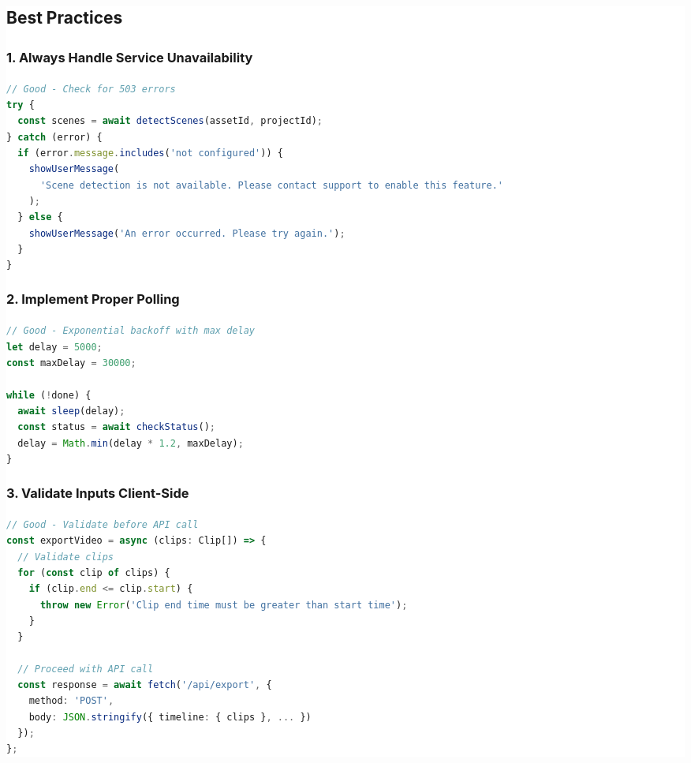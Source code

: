 
## Best Practices

### 1. Always Handle Service Unavailability

```typescript
// Good - Check for 503 errors
try {
  const scenes = await detectScenes(assetId, projectId);
} catch (error) {
  if (error.message.includes('not configured')) {
    showUserMessage(
      'Scene detection is not available. Please contact support to enable this feature.'
    );
  } else {
    showUserMessage('An error occurred. Please try again.');
  }
}
```

### 2. Implement Proper Polling

```typescript
// Good - Exponential backoff with max delay
let delay = 5000;
const maxDelay = 30000;

while (!done) {
  await sleep(delay);
  const status = await checkStatus();
  delay = Math.min(delay * 1.2, maxDelay);
}
```

### 3. Validate Inputs Client-Side

```typescript
// Good - Validate before API call
const exportVideo = async (clips: Clip[]) => {
  // Validate clips
  for (const clip of clips) {
    if (clip.end <= clip.start) {
      throw new Error('Clip end time must be greater than start time');
    }
  }

  // Proceed with API call
  const response = await fetch('/api/export', {
    method: 'POST',
    body: JSON.stringify({ timeline: { clips }, ... })
  });
};
```

